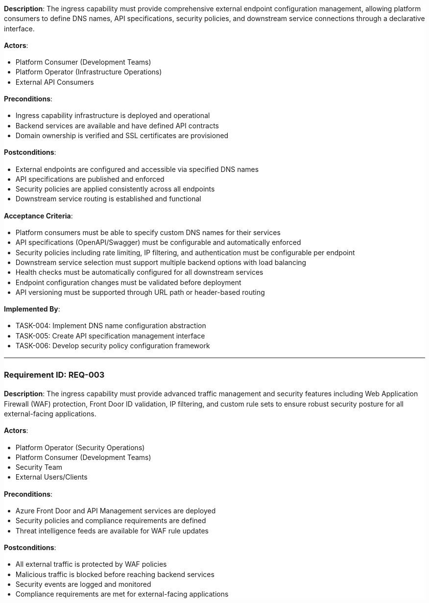 **Description**: The ingress capability must provide comprehensive external endpoint configuration management, allowing platform consumers to define DNS names, API specifications, security policies, and downstream service connections through a declarative interface.

**Actors**: 
- Platform Consumer (Development Teams)
- Platform Operator (Infrastructure Operations)
- External API Consumers

**Preconditions**: 
- Ingress capability infrastructure is deployed and operational
- Backend services are available and have defined API contracts
- Domain ownership is verified and SSL certificates are provisioned

**Postconditions**: 
- External endpoints are configured and accessible via specified DNS names
- API specifications are published and enforced
- Security policies are applied consistently across all endpoints
- Downstream service routing is established and functional

**Acceptance Criteria**:
* Platform consumers must be able to specify custom DNS names for their services
* API specifications (OpenAPI/Swagger) must be configurable and automatically enforced
* Security policies including rate limiting, IP filtering, and authentication must be configurable per endpoint
* Downstream service selection must support multiple backend options with load balancing
* Health checks must be automatically configured for all downstream services
* Endpoint configuration changes must be validated before deployment
* API versioning must be supported through URL path or header-based routing

**Implemented By**:
* TASK-004: Implement DNS name configuration abstraction
* TASK-005: Create API specification management interface
* TASK-006: Develop security policy configuration framework

---

### Requirement ID: REQ-003

**Description**: The ingress capability must provide advanced traffic management and security features including Web Application Firewall (WAF) protection, Front Door ID validation, IP filtering, and custom rule sets to ensure robust security posture for all external-facing applications.

**Actors**: 
- Platform Operator (Security Operations)
- Platform Consumer (Development Teams)
- Security Team
- External Users/Clients

**Preconditions**: 
- Azure Front Door and API Management services are deployed
- Security policies and compliance requirements are defined
- Threat intelligence feeds are available for WAF rule updates

**Postconditions**: 
- All external traffic is protected by WAF policies
- Malicious traffic is blocked before reaching backend services
- Security events are logged and monitored
- Compliance requirements are met for external-facing applications
